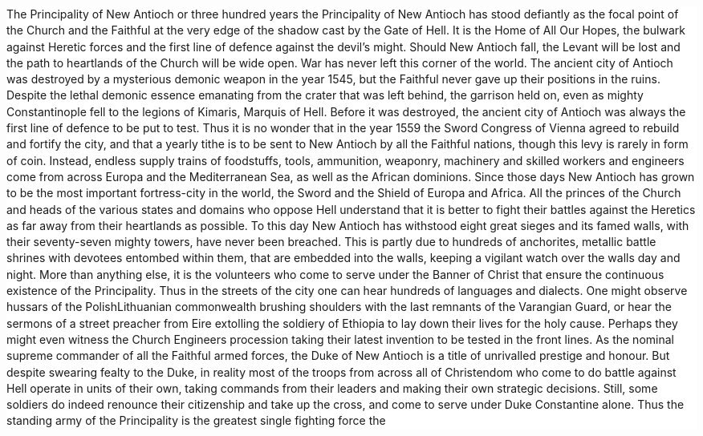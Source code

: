 The Principality of New Antioch
or three hundred years the Principality of
New Antioch has stood defiantly as the focal
point of the Church and the Faithful at the
very edge of the shadow cast by the Gate
of Hell. It is the Home of All Our Hopes,
the bulwark against Heretic forces and the first line of
defence against the devil’s might. Should New Antioch
fall, the Levant will be lost and the path to heartlands of
the Church will be wide open.
War has never left this corner of the world. The ancient
city of Antioch was destroyed by a mysterious demonic
weapon in the year 1545, but the Faithful never gave up
their positions in the ruins. Despite the lethal demonic
essence emanating from the crater that was left behind,
the garrison held on, even as mighty Constantinople fell
to the legions of Kimaris, Marquis of Hell.
Before it was destroyed, the ancient city of Antioch
was always the first line of defence to be put to test.
Thus it is no wonder that in the year 1559 the Sword
Congress of Vienna agreed to rebuild and fortify the
city, and that a yearly tithe is to be sent to New Antioch
by all the Faithful nations, though this levy is rarely in
form of coin. Instead, endless supply trains of foodstuffs,
tools, ammunition, weaponry, machinery and skilled
workers and engineers come from across Europa and the
Mediterranean Sea, as well as the African dominions.
Since those days New Antioch has grown to be the
most important fortress-city in the world, the Sword
and the Shield of Europa and Africa. All the princes of
the Church and heads of the various states and domains
who oppose Hell understand that it is better to fight
their battles against the Heretics as far away from their
heartlands as possible. To this day New Antioch has
withstood eight great sieges and its famed walls, with
their seventy-seven mighty towers, have never been
breached. This is partly due to hundreds of anchorites,
metallic battle shrines with devotees entombed within
them, that are embedded into the walls, keeping a
vigilant watch over the walls day and night.
More than anything else, it is the volunteers who
come to serve under the Banner of Christ that ensure
the continuous existence of the Principality. Thus in the
streets of the city one can hear hundreds of languages
and dialects. One might observe hussars of the PolishLithuanian commonwealth brushing shoulders with
the last remnants of the Varangian Guard, or hear the
sermons of a street preacher from Eire extolling the
soldiery of Ethiopia to lay down their lives for the holy
cause. Perhaps they might even witness the Church
Engineers procession taking their latest invention to be
tested in the front lines.
As the nominal supreme commander of all the
Faithful armed forces, the Duke of New Antioch is a title
of unrivalled prestige and honour. But despite swearing
fealty to the Duke, in reality most of the troops from
across all of Christendom who come to do battle against
Hell operate in units of their own, taking commands
from their leaders and making their own strategic
decisions.
Still, some soldiers do indeed renounce their
citizenship and take up the cross, and come to serve
under Duke Constantine alone. Thus the standing army
of the Principality is the greatest single fighting force the
